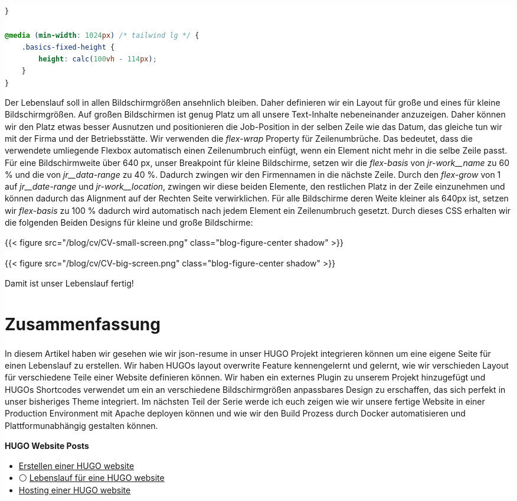 ```css
}

@media (min-width: 1024px) /* tailwind lg */ {
    .basics-fixed-height {
        height: calc(100vh - 114px);
    }
}
```

Der Lebenslauf soll in allen Bildschirmgrößen ansehnlich bleiben. Daher definieren wir ein Layout für große und eines für kleine Bildschirmgrößen. Auf großen Bildschirmen ist genug Platz um all unsere Text-Inhalte nebeneinander anzuzeigen. Daher können wir den Platz etwas besser Ausnutzen und positionieren die Job-Position in der selben Zeile wie das Datum, das gleiche tun wir mit der Firma und der Betriebsstätte. Wir verwenden die *flex-wrap* Property für Zeilenumbrüche. Das bedeutet, dass die verwendete umliegende Flexbox automatisch einen Zeilenumbruch einfügt, wenn ein Element nicht mehr in die selbe Zeile passt. Für eine Bildschirmweite über 640 px, unser Breakpoint für kleine Bildschirme, setzen wir die *flex-basis* von *jr-work__name* zu 60 \% und die von *jr__data-range* zu 40 \%. Dadurch zwingen wir den Firmennamen in die nächste Zeile. Durch den *flex-grow* von 1 auf *jr__date-range* und *jr-work__location*, zwingen wir diese beiden Elemente, den restlichen Platz in der Zeile einzunehmen und können dadurch das Alignment auf der Rechten Seite verwirklichen. Für alle Bildschirme deren Weite kleiner als 640px ist, setzen wir *flex-basis* zu 100 \% dadurch wird automatisch nach jedem Element ein Zeilenumbruch gesetzt. Durch dieses CSS erhalten wir die folgenden Beiden Designs für kleine und große Bildschirme:

{{< figure src="/blog/cv/CV-small-screen.png" class="blog-figure-center shadow" >}}


{{< figure src="/blog/cv/CV-big-screen.png" class="blog-figure-center shadow" >}}

Damit ist unser Lebenslauf fertig!

# Zusammenfassung

In diesem Artikel haben wir gesehen wie wir json-resume in unser HUGO Projekt integrieren können um eine eigene Seite für einen Lebenslauf zu erstellen. Wir haben HUGOs layout overwrite Feature kennengelernt und gelernt, wie wir verschieden Layout für verschiedene Teile einer Website definieren können. Wir haben ein externes Plugin zu unserem Projekt hinzugefügt und HUGOs Shortcodes verwendet um ein an verschiedene Bildschirmgrößen anpassbares Design zu erschaffen, das sich perfekt in unser bisheriges Theme integriert. Im nächsten Teil der Serie werde ich euch zeigen wie wir unsere fertige Website in einer Production Environment mit Apache deployen können und wie wir den Build Prozess durch Docker automatisieren und Plattformunabhängig gestalten können.


**HUGO Website Posts**
-    [Erstellen einer HUGO website](https://amcloudsolutions.de/de/blog/hugo-website/)
-    ⚪ [Lebenslauf für eine HUGO website](https://amcloudsolutions.de/de/blog/cv-article/)
-    [Hosting einer HUGO website](https://amcloudsolutions.de/de/blog/hosting-hugo/)